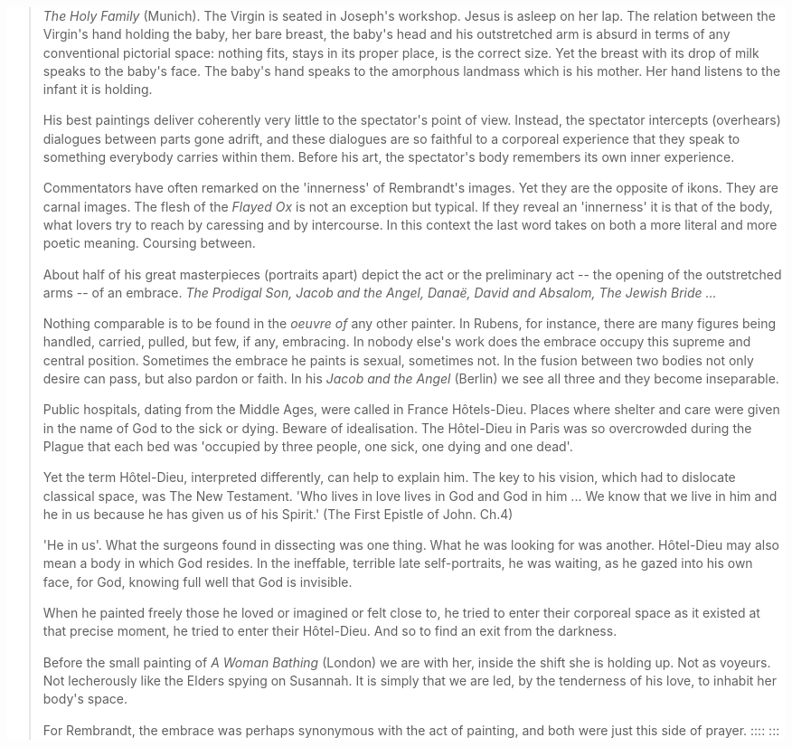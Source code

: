 >
> *The Holy Family* (Munich). The Virgin is seated in Joseph's workshop. Jesus is asleep on her lap. The relation between the Virgin's hand holding the baby, her bare breast, the baby's head and his outstretched arm is absurd in terms of any conventional pictorial space: nothing fits, stays in its proper place, is the correct size. Yet the breast with its drop of milk speaks to the baby's face. The baby's hand speaks to the amorphous landmass which is his mother. Her hand listens to the infant it is holding.
>
> His best paintings deliver coherently very little to the spectator's point of view. Instead, the spectator intercepts (overhears) dialogues between parts gone adrift, and these dialogues are so faithful to a corporeal experience that they speak to something everybody carries within them. Before his art, the spectator's body remembers its own inner experience.
>
> Commentators have often remarked on the 'innerness' of Rembrandt's images. Yet they are the opposite of ikons. They are carnal images. The flesh of the *Flayed Ox* is not an exception but typical. If they reveal an 'innerness' it is that of the body, what lovers try to reach by caressing and by intercourse. In this context the last word takes on both a more literal and more poetic meaning. Coursing between.
>
> About half of his great masterpieces (portraits apart) depict the act or the preliminary act -- the opening of the outstretched arms -- of an embrace. *The Prodigal Son, Jacob and the Angel, Danaë, David and Absalom, The Jewish Bride ...*
>
> Nothing comparable is to be found in the *oeuvre of* any other painter. In Rubens, for instance, there are many figures being handled, carried, pulled, but few, if any, embracing. In nobody else's work does the embrace occupy this supreme and central position. Sometimes the embrace he paints is sexual, sometimes not. In the fusion between two bodies not only desire can pass, but also pardon or faith. In his *Jacob and the Angel* (Berlin) we see all three and they become inseparable.
>
> Public hospitals, dating from the Middle Ages, were called in France Hôtels-Dieu. Places where shelter and care were given in the name of God to the sick or dying. Beware of idealisation. The Hôtel-Dieu in Paris was so overcrowded during the Plague that each bed was 'occupied by three people, one sick, one dying and one dead'.
>
> Yet the term Hôtel-Dieu, interpreted differently, can help to explain him. The key to his vision, which had to dislocate classical space, was The New Testament. 'Who lives in love lives in God and God in him ... We know that we live in him and he in us because he has given us of his Spirit.' (The First Epistle of John. Ch.4)
>
> 'He in us'. What the surgeons found in dissecting was one thing. What he was looking for was another. Hôtel-Dieu may also mean a body in which God resides. In the ineffable, terrible late self-portraits, he was waiting, as he gazed into his own face, for God, knowing full well that God is invisible.
>
> When he painted freely those he loved or imagined or felt close to, he tried to enter their corporeal space as it existed at that precise moment, he tried to enter their Hôtel-Dieu. And so to find an exit from the darkness.
>
> Before the small painting of *A Woman Bathing* (London) we are with her, inside the shift she is holding up. Not as voyeurs. Not lecherously like the Elders spying on Susannah. It is simply that we are led, by the tenderness of his love, to inhabit her body's space.
>
> For Rembrandt, the embrace was perhaps synonymous with the act of painting, and both were just this side of prayer.
> ::::
:::
